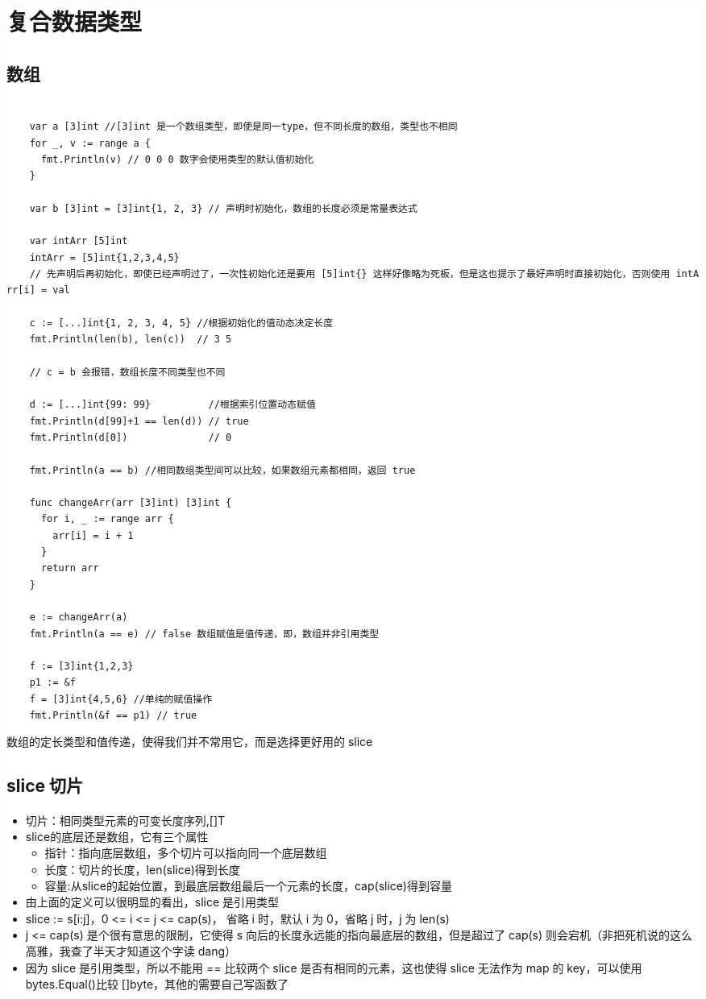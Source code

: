 # 复合数据类型
## 数组
```

	var a [3]int //[3]int 是一个数组类型，即使是同一type，但不同长度的数组，类型也不相同
	for _, v := range a {
	  fmt.Println(v) // 0 0 0 数字会使用类型的默认值初始化
	}
	
	var b [3]int = [3]int{1, 2, 3} // 声明时初始化，数组的长度必须是常量表达式
	
	var intArr [5]int
	intArr = [5]int{1,2,3,4,5}
	// 先声明后再初始化，即使已经声明过了，一次性初始化还是要用 [5]int{} 这样好像略为死板，但是这也提示了最好声明时直接初始化，否则使用 intArr[i] = val
	
	c := [...]int{1, 2, 3, 4, 5} //根据初始化的值动态决定长度
	fmt.Println(len(b), len(c))  // 3 5
	
	// c = b 会报错，数组长度不同类型也不同
	
	d := [...]int{99: 99}          //根据索引位置动态赋值
	fmt.Println(d[99]+1 == len(d)) // true
	fmt.Println(d[0])              // 0
	
	fmt.Println(a == b) //相同数组类型间可以比较，如果数组元素都相同，返回 true
	
	func changeArr(arr [3]int) [3]int {
	  for i, _ := range arr {
	    arr[i] = i + 1
	  }
	  return arr
	}
	
	e := changeArr(a)
	fmt.Println(a == e) // false 数组赋值是值传递，即，数组并非引用类型
	
	f := [3]int{1,2,3}
	p1 := &f
	f = [3]int{4,5,6} //单纯的赋值操作
	fmt.Println(&f == p1) // true

```

数组的定长类型和值传递，使得我们并不常用它，而是选择更好用的 slice

## slice 切片
- 切片：相同类型元素的可变长度序列,[]T
- slice的底层还是数组，它有三个属性
  - 指针：指向底层数组，多个切片可以指向同一个底层数组
  - 长度：切片的长度，len(slice)得到长度
  - 容量:从slice的起始位置，到最底层数组最后一个元素的长度，cap(slice)得到容量
- 由上面的定义可以很明显的看出，slice 是引用类型
- slice := s[i:j]，0 <= i <= j <= cap(s)， 省略 i 时，默认 i 为 0，省略 j 时，j 为 len(s)
- j <= cap(s) 是个很有意思的限制，它使得 s 向后的长度永远能的指向最底层的数组，但是超过了 cap(s) 则会宕机（非把死机说的这么高雅，我查了半天才知道这个字读 dang） 
- 因为 slice 是引用类型，所以不能用 == 比较两个 slice 是否有相同的元素，这也使得 slice 无法作为 map 的 key，可以使用 bytes.Equal()比较 []byte，其他的需要自己写函数了
 
